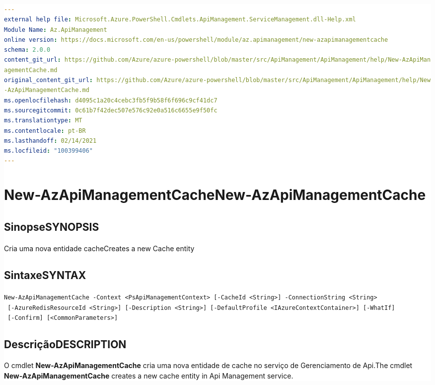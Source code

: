 ```yaml
---
external help file: Microsoft.Azure.PowerShell.Cmdlets.ApiManagement.ServiceManagement.dll-Help.xml
Module Name: Az.ApiManagement
online version: https://docs.microsoft.com/en-us/powershell/module/az.apimanagement/new-azapimanagementcache
schema: 2.0.0
content_git_url: https://github.com/Azure/azure-powershell/blob/master/src/ApiManagement/ApiManagement/help/New-AzApiManagementCache.md
original_content_git_url: https://github.com/Azure/azure-powershell/blob/master/src/ApiManagement/ApiManagement/help/New-AzApiManagementCache.md
ms.openlocfilehash: d4095c1a20c4cebc3fb5f9b58f6f696c9cf41dc7
ms.sourcegitcommit: 0c61b7f42dec507e576c92e0a516c6655e9f50fc
ms.translationtype: MT
ms.contentlocale: pt-BR
ms.lasthandoff: 02/14/2021
ms.locfileid: "100399406"
---
```

# <span data-ttu-id="30f4b-101">New-AzApiManagementCache</span><span class="sxs-lookup"><span data-stu-id="30f4b-101">New-AzApiManagementCache</span></span>

## <span data-ttu-id="30f4b-102">Sinopse</span><span class="sxs-lookup"><span data-stu-id="30f4b-102">SYNOPSIS</span></span>
<span data-ttu-id="30f4b-103">Cria uma nova entidade cache</span><span class="sxs-lookup"><span data-stu-id="30f4b-103">Creates a new Cache entity</span></span>

## <span data-ttu-id="30f4b-104">Sintaxe</span><span class="sxs-lookup"><span data-stu-id="30f4b-104">SYNTAX</span></span>

```
New-AzApiManagementCache -Context <PsApiManagementContext> [-CacheId <String>] -ConnectionString <String>
 [-AzureRedisResourceId <String>] [-Description <String>] [-DefaultProfile <IAzureContextContainer>] [-WhatIf]
 [-Confirm] [<CommonParameters>]
```

## <span data-ttu-id="30f4b-105">Descrição</span><span class="sxs-lookup"><span data-stu-id="30f4b-105">DESCRIPTION</span></span>
<span data-ttu-id="30f4b-106">O cmdlet **New-AzApiManagementCache** cria uma nova entidade de cache no serviço de Gerenciamento de Api.</span><span class="sxs-lookup"><span data-stu-id="30f4b-106">The cmdlet **New-AzApiManagementCache** creates a new cache entity in Api Management service.</span></span>
